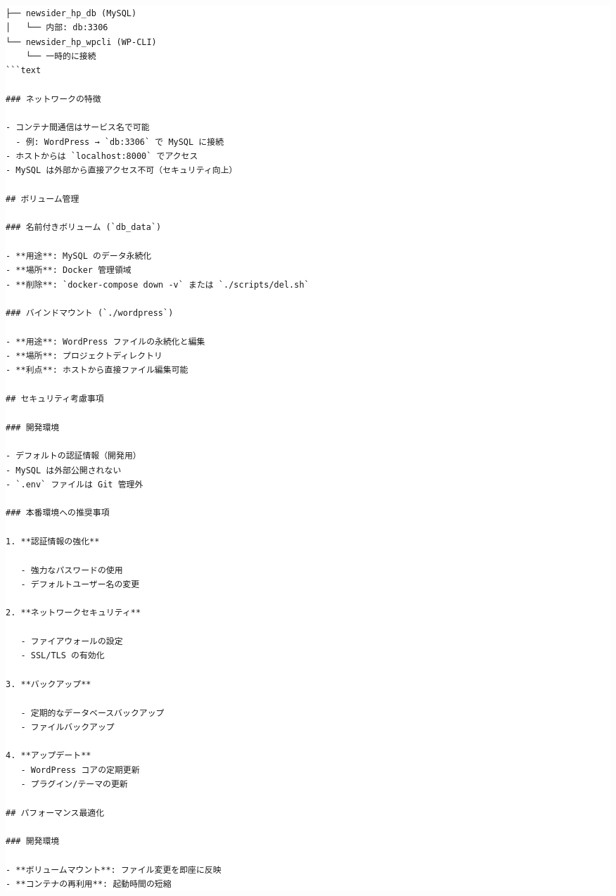 ````text
├── newsider_hp_db (MySQL)
│   └── 内部: db:3306
└── newsider_hp_wpcli (WP-CLI)
    └── 一時的に接続
```text

### ネットワークの特徴

- コンテナ間通信はサービス名で可能
  - 例: WordPress → `db:3306` で MySQL に接続
- ホストからは `localhost:8000` でアクセス
- MySQL は外部から直接アクセス不可（セキュリティ向上）

## ボリューム管理

### 名前付きボリューム (`db_data`)

- **用途**: MySQL のデータ永続化
- **場所**: Docker 管理領域
- **削除**: `docker-compose down -v` または `./scripts/del.sh`

### バインドマウント (`./wordpress`)

- **用途**: WordPress ファイルの永続化と編集
- **場所**: プロジェクトディレクトリ
- **利点**: ホストから直接ファイル編集可能

## セキュリティ考慮事項

### 開発環境

- デフォルトの認証情報（開発用）
- MySQL は外部公開されない
- `.env` ファイルは Git 管理外

### 本番環境への推奨事項

1. **認証情報の強化**

   - 強力なパスワードの使用
   - デフォルトユーザー名の変更

2. **ネットワークセキュリティ**

   - ファイアウォールの設定
   - SSL/TLS の有効化

3. **バックアップ**

   - 定期的なデータベースバックアップ
   - ファイルバックアップ

4. **アップデート**
   - WordPress コアの定期更新
   - プラグイン/テーマの更新

## パフォーマンス最適化

### 開発環境

- **ボリュームマウント**: ファイル変更を即座に反映
- **コンテナの再利用**: 起動時間の短縮

````